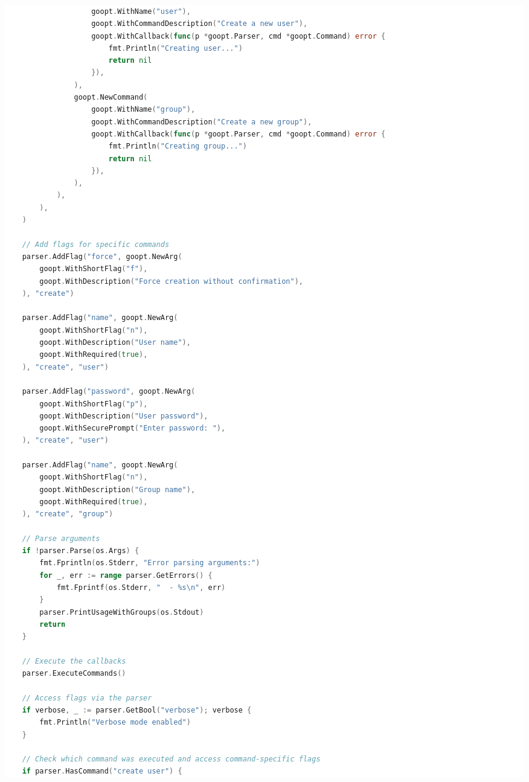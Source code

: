 ```go
                    goopt.WithName("user"),
                    goopt.WithCommandDescription("Create a new user"),
                    goopt.WithCallback(func(p *goopt.Parser, cmd *goopt.Command) error {
                        fmt.Println("Creating user...")
                        return nil
                    }),
                ),
                goopt.NewCommand(
                    goopt.WithName("group"),
                    goopt.WithCommandDescription("Create a new group"),
                    goopt.WithCallback(func(p *goopt.Parser, cmd *goopt.Command) error {
                        fmt.Println("Creating group...")
                        return nil
                    }),
                ),
            ),
        ),
    )
    
    // Add flags for specific commands
    parser.AddFlag("force", goopt.NewArg(
        goopt.WithShortFlag("f"),
        goopt.WithDescription("Force creation without confirmation"),
    ), "create")
    
    parser.AddFlag("name", goopt.NewArg(
        goopt.WithShortFlag("n"),
        goopt.WithDescription("User name"),
        goopt.WithRequired(true),
    ), "create", "user")
    
    parser.AddFlag("password", goopt.NewArg(
        goopt.WithShortFlag("p"),
        goopt.WithDescription("User password"),
        goopt.WithSecurePrompt("Enter password: "),
    ), "create", "user")
    
    parser.AddFlag("name", goopt.NewArg(
        goopt.WithShortFlag("n"),
        goopt.WithDescription("Group name"),
        goopt.WithRequired(true),
    ), "create", "group")
    
    // Parse arguments
    if !parser.Parse(os.Args) {
        fmt.Fprintln(os.Stderr, "Error parsing arguments:")
        for _, err := range parser.GetErrors() {
            fmt.Fprintf(os.Stderr, "  - %s\n", err)
        }
        parser.PrintUsageWithGroups(os.Stdout)
        return
    }
    
    // Execute the callbacks
    parser.ExecuteCommands()
    
    // Access flags via the parser
    if verbose, _ := parser.GetBool("verbose"); verbose {
        fmt.Println("Verbose mode enabled")
    }
    
    // Check which command was executed and access command-specific flags
    if parser.HasCommand("create user") {
```